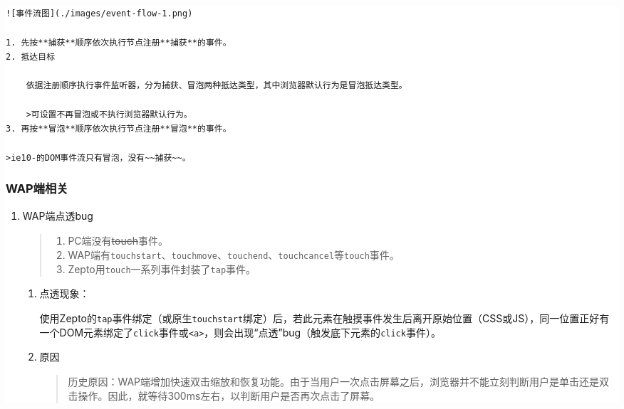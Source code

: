     ![事件流图](./images/event-flow-1.png)

    1. 先按**捕获**顺序依次执行节点注册**捕获**的事件。
    2. 抵达目标

        依据注册顺序执行事件监听器，分为捕获、冒泡两种抵达类型，其中浏览器默认行为是冒泡抵达类型。

        >可设置不再冒泡或不执行浏览器默认行为。
    3. 再按**冒泡**顺序依次执行节点注册**冒泡**的事件。

    >ie10-的DOM事件流只有冒泡，没有~~捕获~~。

### WAP端相关
1. WAP端点透bug

    >1. PC端没有~~touch~~事件。
    >2. WAP端有`touchstart`、`touchmove`、`touchend`、`touchcancel`等`touch`事件。
    >3. Zepto用`touch`一系列事件封装了`tap`事件。

    1. 点透现象：

        使用Zepto的`tap`事件绑定（或原生`touchstart`绑定）后，若此元素在触摸事件发生后离开原始位置（CSS或JS），同一位置正好有一个DOM元素绑定了`click`事件或`<a>`，则会出现“点透”bug（触发底下元素的`click`事件）。
    2. 原因

        >历史原因：WAP端增加快速双击缩放和恢复功能。由于当用户一次点击屏幕之后，浏览器并不能立刻判断用户是单击还是双击操作。因此，就等待300ms左右，以判断用户是否再次点击了屏幕。
